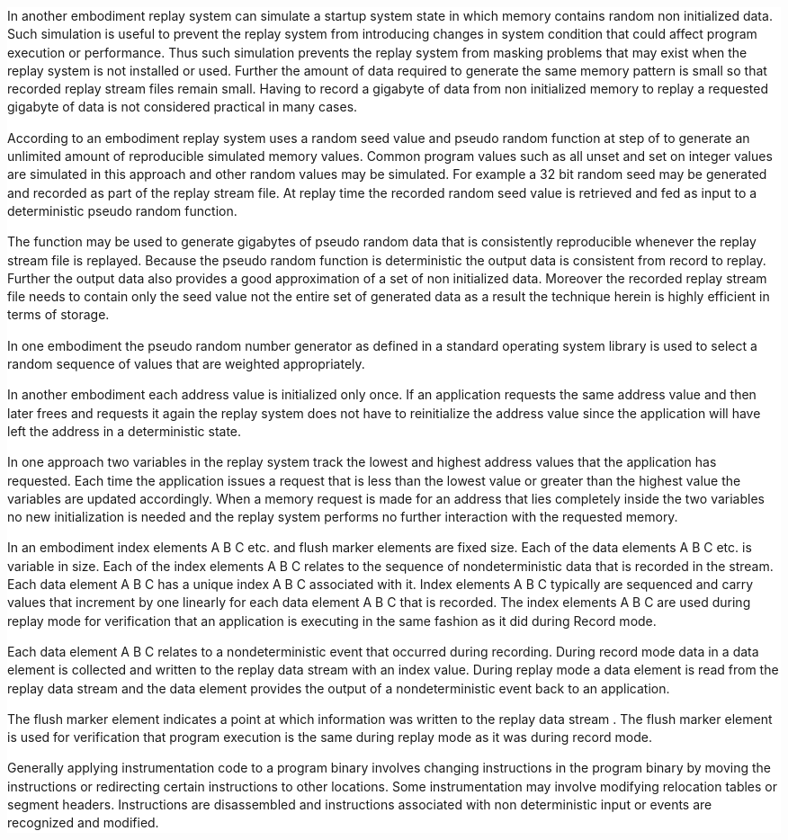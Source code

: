 In another embodiment replay system can simulate a startup system state in which memory contains random non initialized data. Such simulation is useful to prevent the replay system from introducing changes in system condition that could affect program execution or performance. Thus such simulation prevents the replay system from masking problems that may exist when the replay system is not installed or used. Further the amount of data required to generate the same memory pattern is small so that recorded replay stream files remain small. Having to record a gigabyte of data from non initialized memory to replay a requested gigabyte of data is not considered practical in many cases.

According to an embodiment replay system uses a random seed value and pseudo random function at step of to generate an unlimited amount of reproducible simulated memory values. Common program values such as all unset and set on integer values are simulated in this approach and other random values may be simulated. For example a 32 bit random seed may be generated and recorded as part of the replay stream file. At replay time the recorded random seed value is retrieved and fed as input to a deterministic pseudo random function.

The function may be used to generate gigabytes of pseudo random data that is consistently reproducible whenever the replay stream file is replayed. Because the pseudo random function is deterministic the output data is consistent from record to replay. Further the output data also provides a good approximation of a set of non initialized data. Moreover the recorded replay stream file needs to contain only the seed value not the entire set of generated data as a result the technique herein is highly efficient in terms of storage.

In one embodiment the pseudo random number generator as defined in a standard operating system library is used to select a random sequence of values that are weighted appropriately.

In another embodiment each address value is initialized only once. If an application requests the same address value and then later frees and requests it again the replay system does not have to reinitialize the address value since the application will have left the address in a deterministic state.

In one approach two variables in the replay system track the lowest and highest address values that the application has requested. Each time the application issues a request that is less than the lowest value or greater than the highest value the variables are updated accordingly. When a memory request is made for an address that lies completely inside the two variables no new initialization is needed and the replay system performs no further interaction with the requested memory.

In an embodiment index elements A B C etc. and flush marker elements are fixed size. Each of the data elements A B C etc. is variable in size. Each of the index elements A B C relates to the sequence of nondeterministic data that is recorded in the stream. Each data element A B C has a unique index A B C associated with it. Index elements A B C typically are sequenced and carry values that increment by one linearly for each data element A B C that is recorded. The index elements A B C are used during replay mode for verification that an application is executing in the same fashion as it did during Record mode.

Each data element A B C relates to a nondeterministic event that occurred during recording. During record mode data in a data element is collected and written to the replay data stream with an index value. During replay mode a data element is read from the replay data stream and the data element provides the output of a nondeterministic event back to an application.

The flush marker element indicates a point at which information was written to the replay data stream . The flush marker element is used for verification that program execution is the same during replay mode as it was during record mode.

Generally applying instrumentation code to a program binary involves changing instructions in the program binary by moving the instructions or redirecting certain instructions to other locations. Some instrumentation may involve modifying relocation tables or segment headers. Instructions are disassembled and instructions associated with non deterministic input or events are recognized and modified.
